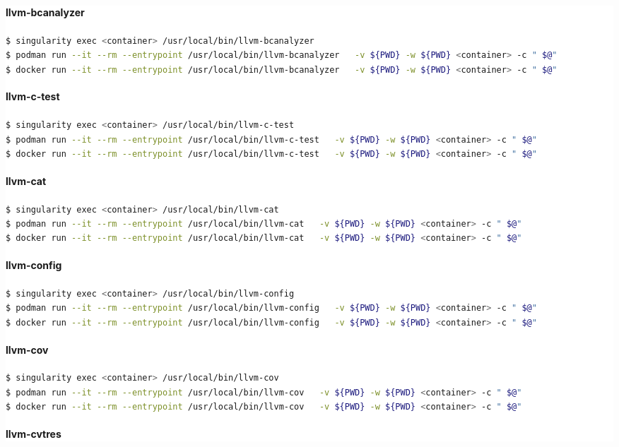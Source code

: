 
#### llvm-bcanalyzer

```bash
$ singularity exec <container> /usr/local/bin/llvm-bcanalyzer
$ podman run --it --rm --entrypoint /usr/local/bin/llvm-bcanalyzer   -v ${PWD} -w ${PWD} <container> -c " $@"
$ docker run --it --rm --entrypoint /usr/local/bin/llvm-bcanalyzer   -v ${PWD} -w ${PWD} <container> -c " $@"
```


#### llvm-c-test

```bash
$ singularity exec <container> /usr/local/bin/llvm-c-test
$ podman run --it --rm --entrypoint /usr/local/bin/llvm-c-test   -v ${PWD} -w ${PWD} <container> -c " $@"
$ docker run --it --rm --entrypoint /usr/local/bin/llvm-c-test   -v ${PWD} -w ${PWD} <container> -c " $@"
```


#### llvm-cat

```bash
$ singularity exec <container> /usr/local/bin/llvm-cat
$ podman run --it --rm --entrypoint /usr/local/bin/llvm-cat   -v ${PWD} -w ${PWD} <container> -c " $@"
$ docker run --it --rm --entrypoint /usr/local/bin/llvm-cat   -v ${PWD} -w ${PWD} <container> -c " $@"
```


#### llvm-config

```bash
$ singularity exec <container> /usr/local/bin/llvm-config
$ podman run --it --rm --entrypoint /usr/local/bin/llvm-config   -v ${PWD} -w ${PWD} <container> -c " $@"
$ docker run --it --rm --entrypoint /usr/local/bin/llvm-config   -v ${PWD} -w ${PWD} <container> -c " $@"
```


#### llvm-cov

```bash
$ singularity exec <container> /usr/local/bin/llvm-cov
$ podman run --it --rm --entrypoint /usr/local/bin/llvm-cov   -v ${PWD} -w ${PWD} <container> -c " $@"
$ docker run --it --rm --entrypoint /usr/local/bin/llvm-cov   -v ${PWD} -w ${PWD} <container> -c " $@"
```


#### llvm-cvtres
